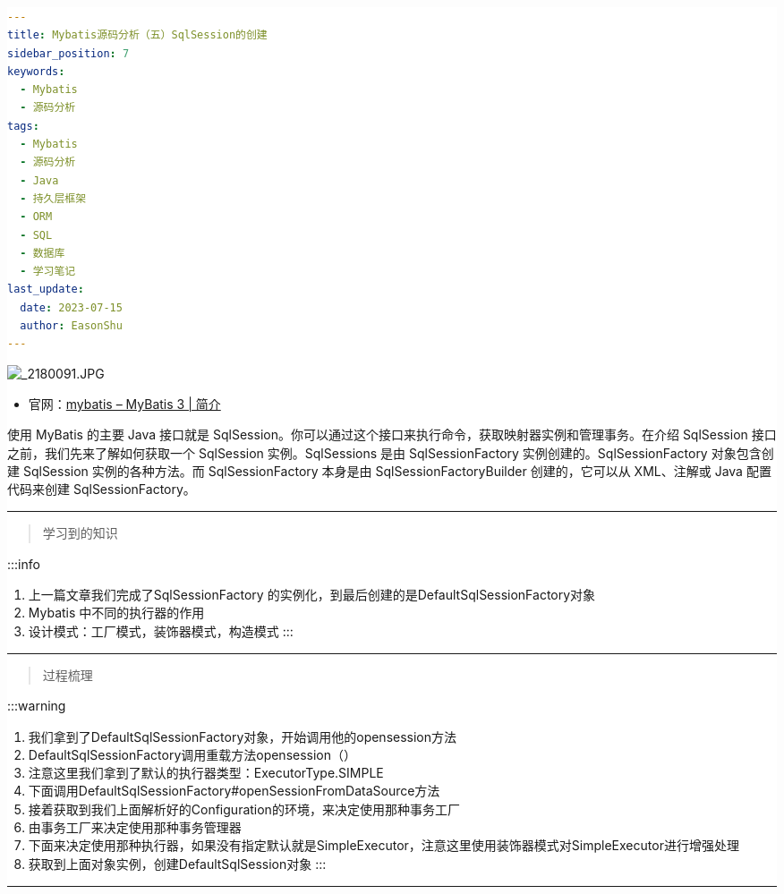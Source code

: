 ```yaml
---
title: Mybatis源码分析（五）SqlSession的创建
sidebar_position: 7
keywords:
  - Mybatis
  - 源码分析
tags:
  - Mybatis
  - 源码分析
  - Java
  - 持久层框架
  - ORM
  - SQL
  - 数据库
  - 学习笔记
last_update:
  date: 2023-07-15
  author: EasonShu
---
```


![_2180091.JPG](https://cdn.nlark.com/yuque/0/2023/jpeg/12426173/1676960621875-f2638980-406f-4159-977a-f6568729d8ed.jpeg#averageHue=%234b5a68&clientId=u9fe4fbca-3361-4&from=ui&id=ue249ddf7&originHeight=3888&originWidth=5184&originalType=binary&ratio=1.25&rotation=0&showTitle=false&size=11656396&status=done&style=none&taskId=u76a8ecef-6c37-4926-8027-29f35cab89b&title=)


- 官网：[mybatis – MyBatis 3 | 简介](https://mybatis.org/mybatis-3/zh/index.html)

使用 MyBatis 的主要 Java 接口就是 SqlSession。你可以通过这个接口来执行命令，获取映射器实例和管理事务。在介绍 SqlSession 接口之前，我们先来了解如何获取一个 SqlSession 实例。SqlSessions 是由 SqlSessionFactory 实例创建的。SqlSessionFactory 对象包含创建 SqlSession 实例的各种方法。而 SqlSessionFactory 本身是由 SqlSessionFactoryBuilder 创建的，它可以从 XML、注解或 Java 配置代码来创建 SqlSessionFactory。

---

> 学习到的知识

:::info

1. 上一篇文章我们完成了SqlSessionFactory 的实例化，到最后创建的是DefaultSqlSessionFactory对象
2. Mybatis 中不同的执行器的作用
3. 设计模式：工厂模式，装饰器模式，构造模式
:::

---

> 过程梳理

:::warning

1. 我们拿到了DefaultSqlSessionFactory对象，开始调用他的opensession方法
2. DefaultSqlSessionFactory调用重载方法opensession（）
3. 注意这里我们拿到了默认的执行器类型：ExecutorType.SIMPLE
4. 下面调用DefaultSqlSessionFactory#openSessionFromDataSource方法
5. 接着获取到我们上面解析好的Configuration的环境，来决定使用那种事务工厂
6. 由事务工厂来决定使用那种事务管理器
7. 下面来决定使用那种执行器，如果没有指定默认就是SimpleExecutor，注意这里使用装饰器模式对SimpleExecutor进行增强处理
8. 获取到上面对象实例，创建DefaultSqlSession对象
:::

---